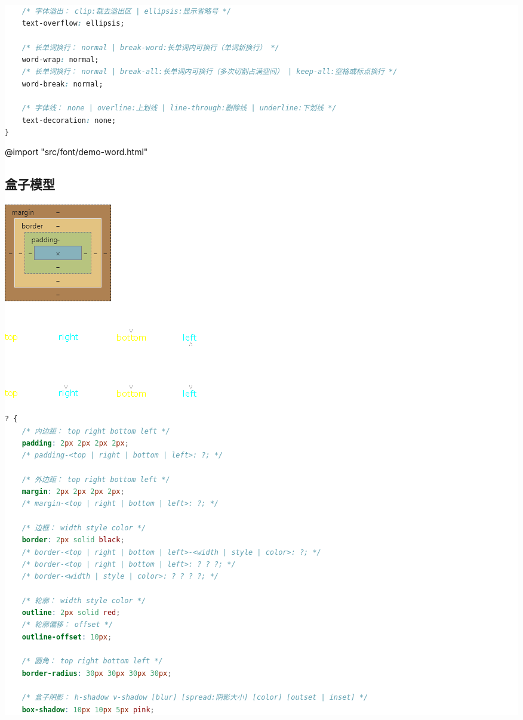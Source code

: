 ```css
    /* 字体溢出： clip:裁去溢出区 | ellipsis:显示省略号 */
    text-overflow: ellipsis;

    /* 长单词换行： normal | break-word:长单词内可换行（单词新换行） */
    word-wrap: normal;
    /* 长单词换行： normal | break-all:长单词内可换行（多次切割占满空间） | keep-all:空格或标点换行 */
    word-break: normal;

    /* 字体线： none | overline:上划线 | line-through:删除线 | underline:下划线 */
    text-decoration: none;
}
```

@import "src/font/demo-word.html"

## 盒子模型

![box](images/box.png)

![缩写规则](./images/trbl.png)

```css
? {
    /* 内边距： top right bottom left */
    padding: 2px 2px 2px 2px;
    /* padding-<top | right | bottom | left>: ?; */

    /* 外边距： top right bottom left */
    margin: 2px 2px 2px 2px;
    /* margin-<top | right | bottom | left>: ?; */

    /* 边框： width style color */
    border: 2px solid black;
    /* border-<top | right | bottom | left>-<width | style | color>: ?; */
    /* border-<top | right | bottom | left>: ? ? ?; */
    /* border-<width | style | color>: ? ? ? ?; */

    /* 轮廓： width style color */
    outline: 2px solid red;
    /* 轮廓偏移： offset */
    outline-offset: 10px;

    /* 圆角： top right bottom left */
    border-radius: 30px 30px 30px 30px;

    /* 盒子阴影： h-shadow v-shadow [blur] [spread:阴影大小] [color] [outset | inset] */
    box-shadow: 10px 10px 5px pink;
```